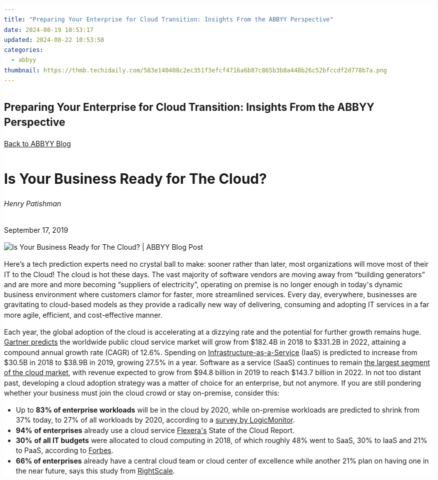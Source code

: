 ```yaml
---
title: "Preparing Your Enterprise for Cloud Transition: Insights From the ABBYY Perspective"
date: 2024-08-19 18:53:17
updated: 2024-08-22 10:53:58
categories:
  - abbyy
thumbnail: https://thmb.techidaily.com/583e140408c2ec351f3efcf4716a6b87c865b3b8a448b26c52bfccdf2d778b7a.png
---
```


## Preparing Your Enterprise for Cloud Transition: Insights From the ABBYY Perspective

[Back to ABBYY Blog](https://tools.techidaily.com/abbyy/products/)

# Is Your Business Ready for The Cloud?

###### Henry Patishman

September 17, 2019

![Is Your Business Ready for The Cloud? | ABBYY Blog Post](https://static4.abbyy.com/abbyycommedia/25376/11041_blog_934x400.png) 

Here’s a tech prediction experts need no crystal ball to make: sooner rather than later, most organizations will move most of their IT to the Cloud! The cloud is hot these days. The vast majority of software vendors are moving away from “building generators” and are more and more becoming “suppliers of electricity”, operating on premise is no longer enough in today's dynamic business environment where customers clamor for faster, more streamlined services. Every day, everywhere, businesses are gravitating to cloud-based models as they provide a radically new way of delivering, consuming and adopting IT services in a far more agile, efficient, and cost-effective manner.

Each year, the global adoption of the cloud is accelerating at a dizzying rate and the potential for further growth remains huge. [Gartner predicts](https://www.gartner.com/en/newsroom/press-releases/2019-04-02-gartner-forecasts-worldwide-public-cloud-revenue-to-g) the worldwide public cloud service market will grow from $182.4B in 2018 to $331.2B in 2022, attaining a compound annual growth rate (CAGR) of 12.6%. Spending on [Infrastructure-as-a-Service](https://www.gartner.com/en/newsroom/press-releases/2019-02-27-gartner-says-nearly-50-percent-of-paas-offerings-are-) (IaaS) is predicted to increase from $30.5B in 2018 to $38.9B in 2019, growing 27.5% in a year. Software as a service (SaaS) continues to remain [the largest segment of the cloud market](https://www.gartner.com/document/3898273?ref=solrResearch&refval=218310169&qid=d7186f971778ba11632b1fc5ff29d193), with revenue expected to grow from $94.8 billion in 2019 to reach $143.7 billion in 2022\. In not too distant past, developing a cloud adoption strategy was a matter of choice for an enterprise, but not anymore. If you are still pondering whether your business must join the cloud crowd or stay on-premise, consider this:

* Up to **83% of enterprise workloads** will be in the cloud by 2020, while on-premise workloads are predicted to shrink from 37% today, to 27% of all workloads by 2020, according to a [survey by LogicMonitor](https://www.logicmonitor.com/resource/the-future-of-the-cloud-a-cloud-influencers-survey/?utm%5Fmedium=pr&utm%5Fsource=businesswire&utm%5Fcampaign=cloudsurvey).
* **94%** **of enterprises** already use a cloud service [Flexera's](https://media.flexera.com/documents/rightscale-2019-state-of-the-cloud-report-from-flexera.pdf?elqTrackId=372b6798c7294392833def6ec8f62c5c&elqaid=4588&elqat=2&%5Fga=2.75255952.381106268.1556868633-1445624021.1556868633) State of the Cloud Report.
* **30%** **of all IT budgets** were allocated to cloud computing in 2018, of which roughly 48% went to SaaS, 30% to IaaS and 21% to PaaS, according to [Forbes](https://www.forbes.com/sites/louiscolumbus/2018/08/30/state-of-enterprise-cloud-computing-2018/#6bcf9d81265e).
* **66% of enterprises** already have a central cloud team or cloud center of excellence while another 21% plan on having one in the near future, says this study from [RightScale](https://www.rightscale.com/blog/cloud-industry-insights/cloud-computing-trends-2019-state-cloud-survey#94%20Percent%20of%20Respondents%20Use%20Cloud).